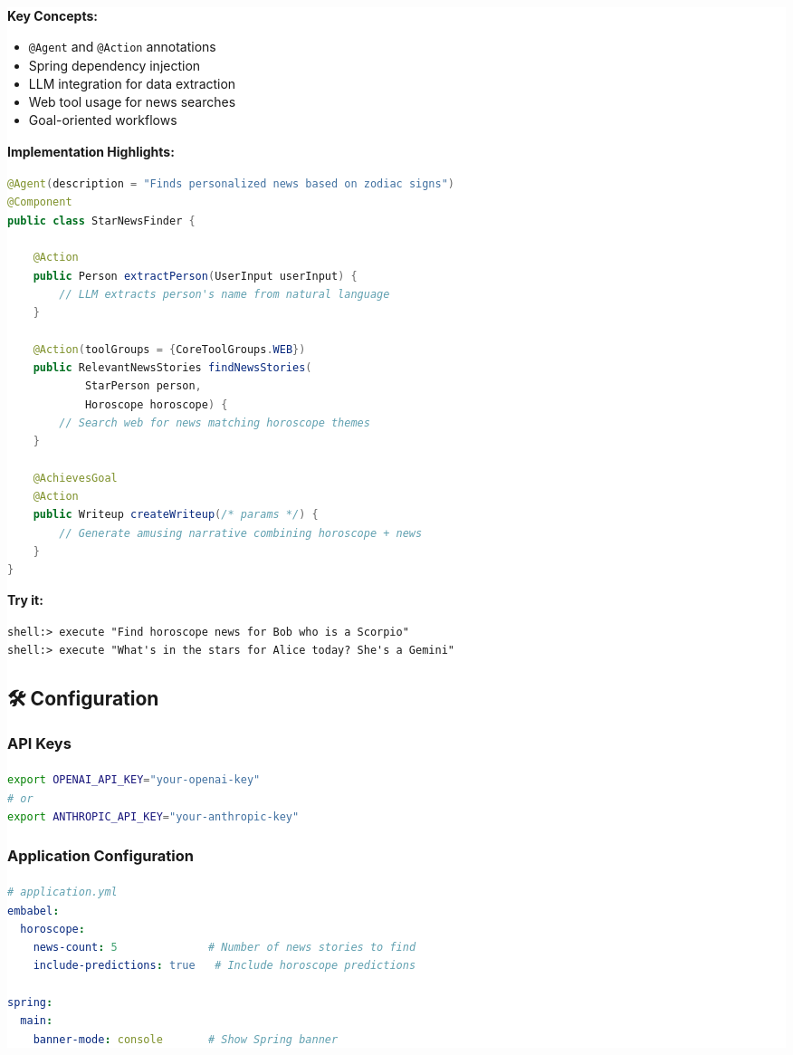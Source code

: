 **Key Concepts:**
- `@Agent` and `@Action` annotations
- Spring dependency injection
- LLM integration for data extraction
- Web tool usage for news searches
- Goal-oriented workflows

**Implementation Highlights:**
```java
@Agent(description = "Finds personalized news based on zodiac signs")
@Component
public class StarNewsFinder {
    
    @Action
    public Person extractPerson(UserInput userInput) {
        // LLM extracts person's name from natural language
    }
    
    @Action(toolGroups = {CoreToolGroups.WEB})
    public RelevantNewsStories findNewsStories(
            StarPerson person, 
            Horoscope horoscope) {
        // Search web for news matching horoscope themes
    }
    
    @AchievesGoal
    @Action
    public Writeup createWriteup(/* params */) {
        // Generate amusing narrative combining horoscope + news
    }
}
```

**Try it:**
```
shell:> execute "Find horoscope news for Bob who is a Scorpio"
shell:> execute "What's in the stars for Alice today? She's a Gemini"
```

## 🛠️ Configuration

### API Keys
```bash
export OPENAI_API_KEY="your-openai-key"
# or
export ANTHROPIC_API_KEY="your-anthropic-key"
```

### Application Configuration
```yaml
# application.yml
embabel:
  horoscope:
    news-count: 5              # Number of news stories to find
    include-predictions: true   # Include horoscope predictions
    
spring:
  main:
    banner-mode: console       # Show Spring banner
```
